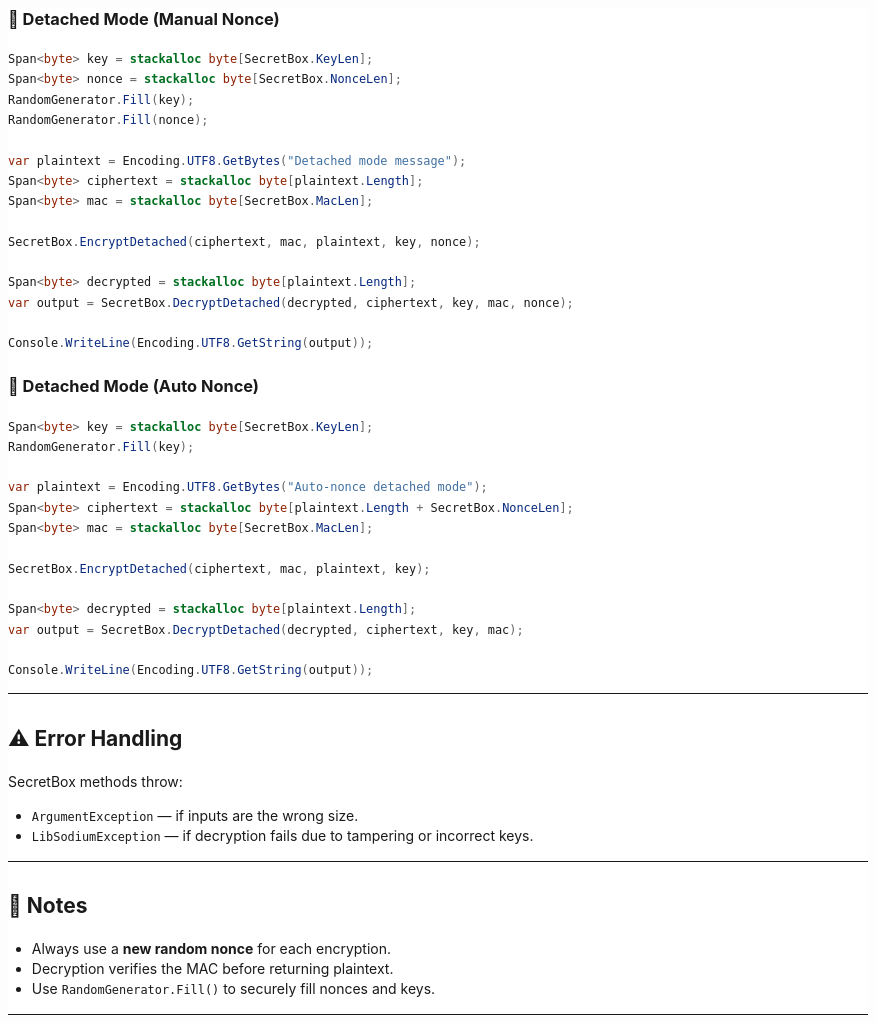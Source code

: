 
### 🧩 Detached Mode (Manual Nonce)

```csharp
Span<byte> key = stackalloc byte[SecretBox.KeyLen];
Span<byte> nonce = stackalloc byte[SecretBox.NonceLen];
RandomGenerator.Fill(key);
RandomGenerator.Fill(nonce);

var plaintext = Encoding.UTF8.GetBytes("Detached mode message");
Span<byte> ciphertext = stackalloc byte[plaintext.Length];
Span<byte> mac = stackalloc byte[SecretBox.MacLen];

SecretBox.EncryptDetached(ciphertext, mac, plaintext, key, nonce);

Span<byte> decrypted = stackalloc byte[plaintext.Length];
var output = SecretBox.DecryptDetached(decrypted, ciphertext, key, mac, nonce);

Console.WriteLine(Encoding.UTF8.GetString(output));
```

### 🧩 Detached Mode (Auto Nonce)

```csharp
Span<byte> key = stackalloc byte[SecretBox.KeyLen];
RandomGenerator.Fill(key);

var plaintext = Encoding.UTF8.GetBytes("Auto-nonce detached mode");
Span<byte> ciphertext = stackalloc byte[plaintext.Length + SecretBox.NonceLen];
Span<byte> mac = stackalloc byte[SecretBox.MacLen];

SecretBox.EncryptDetached(ciphertext, mac, plaintext, key);

Span<byte> decrypted = stackalloc byte[plaintext.Length];
var output = SecretBox.DecryptDetached(decrypted, ciphertext, key, mac);

Console.WriteLine(Encoding.UTF8.GetString(output));
```

---

## ⚠️ Error Handling

SecretBox methods throw:

- `ArgumentException` — if inputs are the wrong size.
- `LibSodiumException` — if decryption fails due to tampering or incorrect keys.

---

## 📌 Notes

- Always use a **new random nonce** for each encryption.
- Decryption verifies the MAC before returning plaintext.
- Use `RandomGenerator.Fill()` to securely fill nonces and keys.

---